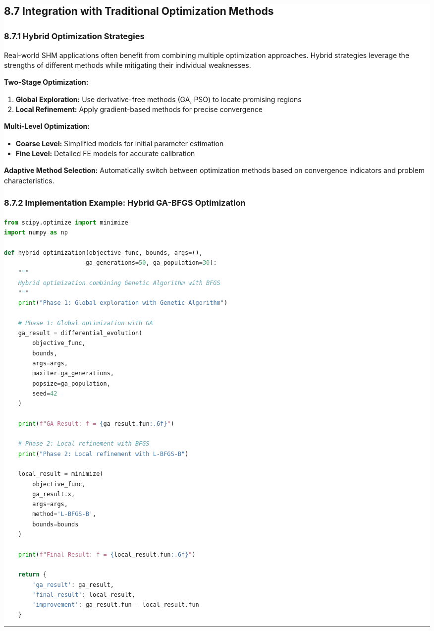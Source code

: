 
## 8.7 Integration with Traditional Optimization Methods

### 8.7.1 Hybrid Optimization Strategies

Real-world SHM applications often benefit from combining multiple optimization approaches. Hybrid strategies leverage the strengths of different methods while mitigating their individual weaknesses.

**Two-Stage Optimization:**
1. **Global Exploration:** Use derivative-free methods (GA, PSO) to locate promising regions
2. **Local Refinement:** Apply gradient-based methods for precise convergence

**Multi-Level Optimization:** 
- **Coarse Level:** Simplified models for initial parameter estimation
- **Fine Level:** Detailed FE models for accurate calibration

**Adaptive Method Selection:** Automatically switch between optimization methods based on convergence indicators and problem characteristics.

### 8.7.2 Implementation Example: Hybrid GA-BFGS Optimization

```python
from scipy.optimize import minimize
import numpy as np

def hybrid_optimization(objective_func, bounds, args=(), 
                       ga_generations=50, ga_population=30):
    """
    Hybrid optimization combining Genetic Algorithm with BFGS
    """
    print("Phase 1: Global exploration with Genetic Algorithm")
    
    # Phase 1: Global optimization with GA
    ga_result = differential_evolution(
        objective_func,
        bounds,
        args=args,
        maxiter=ga_generations,
        popsize=ga_population,
        seed=42
    )
    
    print(f"GA Result: f = {ga_result.fun:.6f}")
    
    # Phase 2: Local refinement with BFGS
    print("Phase 2: Local refinement with L-BFGS-B")
    
    local_result = minimize(
        objective_func,
        ga_result.x,
        args=args,
        method='L-BFGS-B',
        bounds=bounds
    )
    
    print(f"Final Result: f = {local_result.fun:.6f}")
    
    return {
        'ga_result': ga_result,
        'final_result': local_result,
        'improvement': ga_result.fun - local_result.fun
    }
```

---